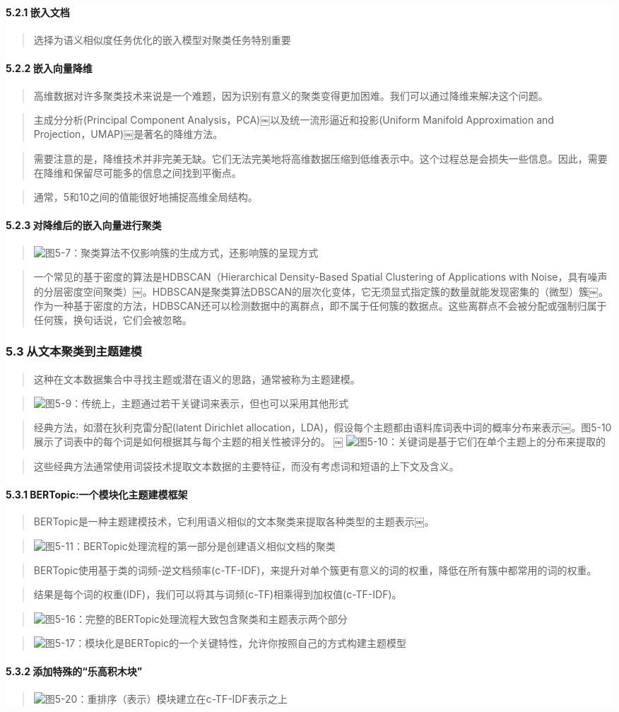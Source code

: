 #### 5.2.1 嵌入文档

> 选择为语义相似度任务优化的嵌入模型对聚类任务特别重要

#### 5.2.2 嵌入向量降维

> 高维数据对许多聚类技术来说是一个难题，因为识别有意义的聚类变得更加困难。我们可以通过降维来解决这个问题。

> 主成分分析(Principal Component Analysis，PCA)￼以及统一流形逼近和投影(Uniform Manifold Approximation and Projection，UMAP)￼是著名的降维方法。

> 需要注意的是，降维技术并非完美无缺。它们无法完美地将高维数据压缩到低维表示中。这个过程总是会损失一些信息。因此，需要在降维和保留尽可能多的信息之间找到平衡点。

> 通常，5和10之间的值能很好地捕捉高维全局结构。

#### 5.2.3 对降维后的嵌入向量进行聚类

> ![图5-7：聚类算法不仅影响簇的生成方式，还影响簇的呈现方式](https://alphahinex.github.io/contents/hands-on-large-language-models/5-7.png)

> 一个常见的基于密度的算法是HDBSCAN（Hierarchical Density-Based Spatial Clustering of Applications with Noise，具有噪声的分层密度空间聚类）￼。HDBSCAN是聚类算法DBSCAN的层次化变体，它无须显式指定簇的数量就能发现密集的（微型）簇￼。作为一种基于密度的方法，HDBSCAN还可以检测数据中的离群点，即不属于任何簇的数据点。这些离群点不会被分配或强制归属于任何簇，换句话说，它们会被忽略。

### 5.3 从文本聚类到主题建模

> 这种在文本数据集合中寻找主题或潜在语义的思路，通常被称为主题建模。

> ![图5-9：传统上，主题通过若干关键词来表示，但也可以采用其他形式](https://alphahinex.github.io/contents/hands-on-large-language-models/5-9.png)

> 经典方法，如潜在狄利克雷分配(latent Dirichlet allocation，LDA)，假设每个主题都由语料库词表中词的概率分布来表示￼。图5-10展示了词表中的每个词是如何根据其与每个主题的相关性被评分的。
￼
> ![图5-10：关键词是基于它们在单个主题上的分布来提取的](https://alphahinex.github.io/contents/hands-on-large-language-models/5-10.png)

> 这些经典方法通常使用词袋技术提取文本数据的主要特征，而没有考虑词和短语的上下文及含义。

#### 5.3.1 BERTopic:一个模块化主题建模框架

> BERTopic是一种主题建模技术，它利用语义相似的文本聚类来提取各种类型的主题表示￼。

> ![图5-11：BERTopic处理流程的第一部分是创建语义相似文档的聚类](https://alphahinex.github.io/contents/hands-on-large-language-models/5-11.png)

> BERTopic使用基于类的词频-逆文档频率(c-TF-IDF)，来提升对单个簇更有意义的词的权重，降低在所有簇中都常用的词的权重。

> 结果是每个词的权重(IDF)，我们可以将其与词频(c-TF)相乘得到加权值(c-TF-IDF)。

> ![图5-16：完整的BERTopic处理流程大致包含聚类和主题表示两个部分](https://alphahinex.github.io/contents/hands-on-large-language-models/5-16.png)

> ![图5-17：模块化是BERTopic的一个关键特性，允许你按照自己的方式构建主题模型](https://alphahinex.github.io/contents/hands-on-large-language-models/5-17.png)

#### 5.3.2 添加特殊的“乐高积木块”

> ![图5-20：重排序（表示）模块建立在c-TF-IDF表示之上](https://alphahinex.github.io/contents/hands-on-large-language-models/5-20.png)
